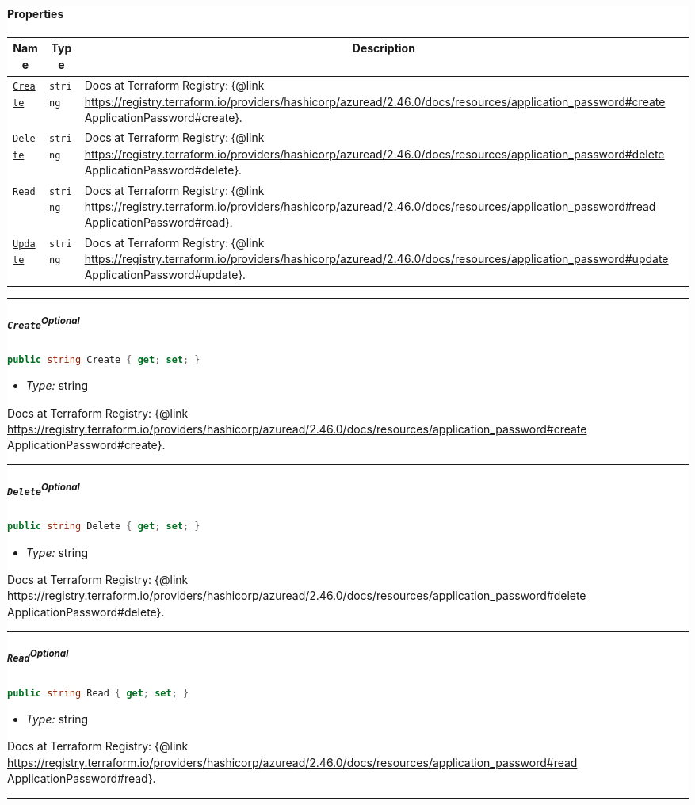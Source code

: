 #### Properties <a name="Properties" id="Properties"></a>

| **Name** | **Type** | **Description** |
| --- | --- | --- |
| <code><a href="#@cdktf/provider-azuread.applicationPassword.ApplicationPasswordTimeouts.property.create">Create</a></code> | <code>string</code> | Docs at Terraform Registry: {@link https://registry.terraform.io/providers/hashicorp/azuread/2.46.0/docs/resources/application_password#create ApplicationPassword#create}. |
| <code><a href="#@cdktf/provider-azuread.applicationPassword.ApplicationPasswordTimeouts.property.delete">Delete</a></code> | <code>string</code> | Docs at Terraform Registry: {@link https://registry.terraform.io/providers/hashicorp/azuread/2.46.0/docs/resources/application_password#delete ApplicationPassword#delete}. |
| <code><a href="#@cdktf/provider-azuread.applicationPassword.ApplicationPasswordTimeouts.property.read">Read</a></code> | <code>string</code> | Docs at Terraform Registry: {@link https://registry.terraform.io/providers/hashicorp/azuread/2.46.0/docs/resources/application_password#read ApplicationPassword#read}. |
| <code><a href="#@cdktf/provider-azuread.applicationPassword.ApplicationPasswordTimeouts.property.update">Update</a></code> | <code>string</code> | Docs at Terraform Registry: {@link https://registry.terraform.io/providers/hashicorp/azuread/2.46.0/docs/resources/application_password#update ApplicationPassword#update}. |

---

##### `Create`<sup>Optional</sup> <a name="Create" id="@cdktf/provider-azuread.applicationPassword.ApplicationPasswordTimeouts.property.create"></a>

```csharp
public string Create { get; set; }
```

- *Type:* string

Docs at Terraform Registry: {@link https://registry.terraform.io/providers/hashicorp/azuread/2.46.0/docs/resources/application_password#create ApplicationPassword#create}.

---

##### `Delete`<sup>Optional</sup> <a name="Delete" id="@cdktf/provider-azuread.applicationPassword.ApplicationPasswordTimeouts.property.delete"></a>

```csharp
public string Delete { get; set; }
```

- *Type:* string

Docs at Terraform Registry: {@link https://registry.terraform.io/providers/hashicorp/azuread/2.46.0/docs/resources/application_password#delete ApplicationPassword#delete}.

---

##### `Read`<sup>Optional</sup> <a name="Read" id="@cdktf/provider-azuread.applicationPassword.ApplicationPasswordTimeouts.property.read"></a>

```csharp
public string Read { get; set; }
```

- *Type:* string

Docs at Terraform Registry: {@link https://registry.terraform.io/providers/hashicorp/azuread/2.46.0/docs/resources/application_password#read ApplicationPassword#read}.

---
